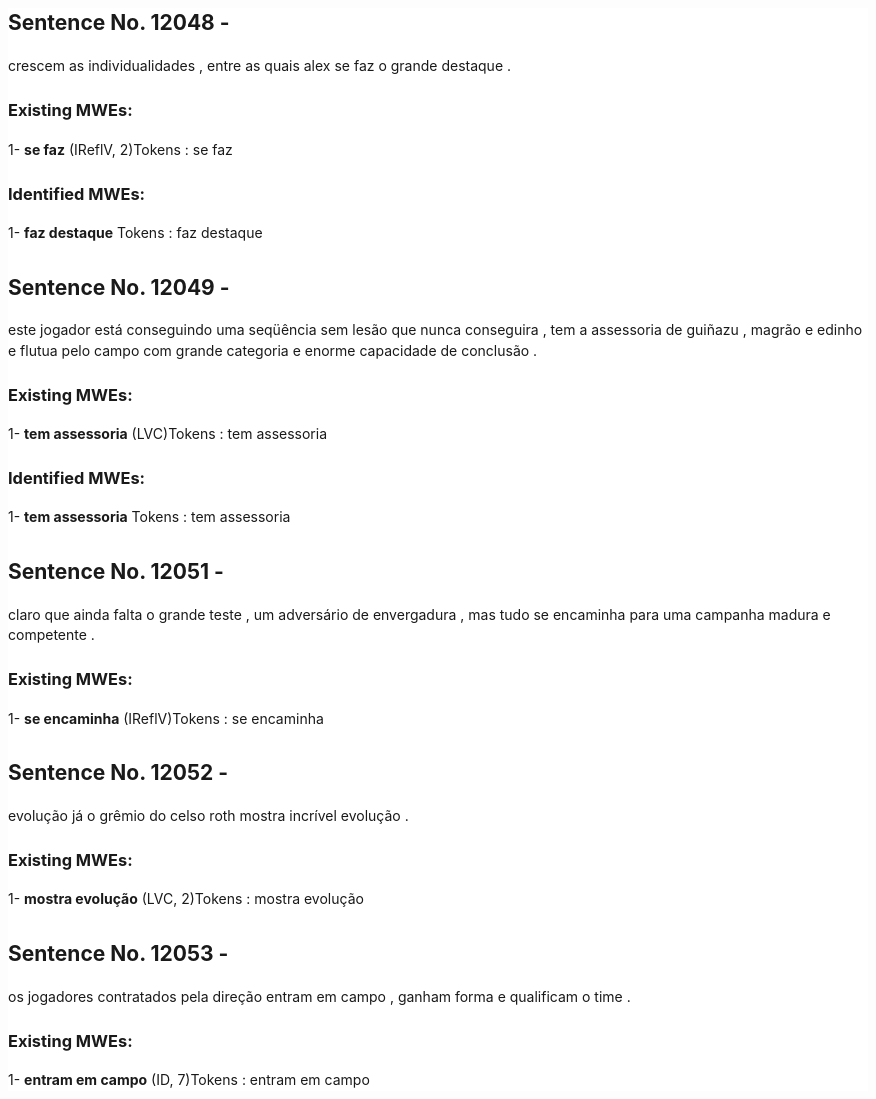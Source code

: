 ## Sentence No. 12048 - 
crescem as individualidades , entre as quais alex se faz o grande destaque . 
### Existing MWEs: 
1- **se faz** (IReflV, 2)Tokens : 
se
faz

### Identified MWEs: 
1- **faz destaque** Tokens : 
faz
destaque

## Sentence No. 12049 - 
este jogador está conseguindo uma seqüência sem lesão que nunca conseguira , tem a assessoria de guiñazu , magrão e edinho e flutua pelo campo com grande categoria e enorme capacidade de conclusão . 
### Existing MWEs: 
1- **tem assessoria** (LVC)Tokens : 
tem
assessoria

### Identified MWEs: 
1- **tem assessoria** Tokens : 
tem
assessoria

## Sentence No. 12051 - 
claro que ainda falta o grande teste , um adversário de envergadura , mas tudo se encaminha para uma campanha madura e competente . 
### Existing MWEs: 
1- **se encaminha** (IReflV)Tokens : 
se
encaminha

## Sentence No. 12052 - 
evolução já o grêmio do celso roth mostra incrível evolução . 
### Existing MWEs: 
1- **mostra evolução** (LVC, 2)Tokens : 
mostra
evolução

## Sentence No. 12053 - 
os jogadores contratados pela direção entram em campo , ganham forma e qualificam o time . 
### Existing MWEs: 
1- **entram em campo** (ID, 7)Tokens : 
entram
em
campo

